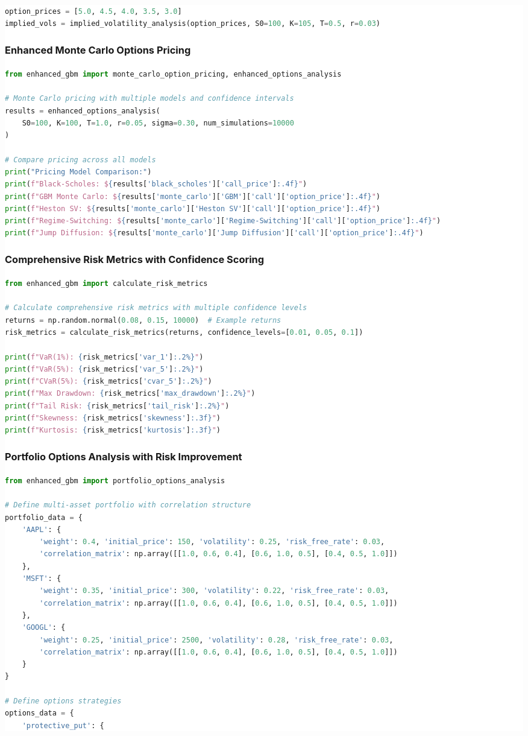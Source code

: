 ```python
option_prices = [5.0, 4.5, 4.0, 3.5, 3.0]
implied_vols = implied_volatility_analysis(option_prices, S0=100, K=105, T=0.5, r=0.03)
```

### Enhanced Monte Carlo Options Pricing
```python
from enhanced_gbm import monte_carlo_option_pricing, enhanced_options_analysis

# Monte Carlo pricing with multiple models and confidence intervals
results = enhanced_options_analysis(
    S0=100, K=100, T=1.0, r=0.05, sigma=0.30, num_simulations=10000
)

# Compare pricing across all models
print("Pricing Model Comparison:")
print(f"Black-Scholes: ${results['black_scholes']['call_price']:.4f}")
print(f"GBM Monte Carlo: ${results['monte_carlo']['GBM']['call']['option_price']:.4f}")
print(f"Heston SV: ${results['monte_carlo']['Heston SV']['call']['option_price']:.4f}")
print(f"Regime-Switching: ${results['monte_carlo']['Regime-Switching']['call']['option_price']:.4f}")
print(f"Jump Diffusion: ${results['monte_carlo']['Jump Diffusion']['call']['option_price']:.4f}")
```

### Comprehensive Risk Metrics with Confidence Scoring
```python
from enhanced_gbm import calculate_risk_metrics

# Calculate comprehensive risk metrics with multiple confidence levels
returns = np.random.normal(0.08, 0.15, 10000)  # Example returns
risk_metrics = calculate_risk_metrics(returns, confidence_levels=[0.01, 0.05, 0.1])

print(f"VaR(1%): {risk_metrics['var_1']:.2%}")
print(f"VaR(5%): {risk_metrics['var_5']:.2%}")
print(f"CVaR(5%): {risk_metrics['cvar_5']:.2%}")
print(f"Max Drawdown: {risk_metrics['max_drawdown']:.2%}")
print(f"Tail Risk: {risk_metrics['tail_risk']:.2%}")
print(f"Skewness: {risk_metrics['skewness']:.3f}")
print(f"Kurtosis: {risk_metrics['kurtosis']:.3f}")
```

### Portfolio Options Analysis with Risk Improvement
```python
from enhanced_gbm import portfolio_options_analysis

# Define multi-asset portfolio with correlation structure
portfolio_data = {
    'AAPL': {
        'weight': 0.4, 'initial_price': 150, 'volatility': 0.25, 'risk_free_rate': 0.03,
        'correlation_matrix': np.array([[1.0, 0.6, 0.4], [0.6, 1.0, 0.5], [0.4, 0.5, 1.0]])
    },
    'MSFT': {
        'weight': 0.35, 'initial_price': 300, 'volatility': 0.22, 'risk_free_rate': 0.03,
        'correlation_matrix': np.array([[1.0, 0.6, 0.4], [0.6, 1.0, 0.5], [0.4, 0.5, 1.0]])
    },
    'GOOGL': {
        'weight': 0.25, 'initial_price': 2500, 'volatility': 0.28, 'risk_free_rate': 0.03,
        'correlation_matrix': np.array([[1.0, 0.6, 0.4], [0.6, 1.0, 0.5], [0.4, 0.5, 1.0]])
    }
}

# Define options strategies
options_data = {
    'protective_put': {
```